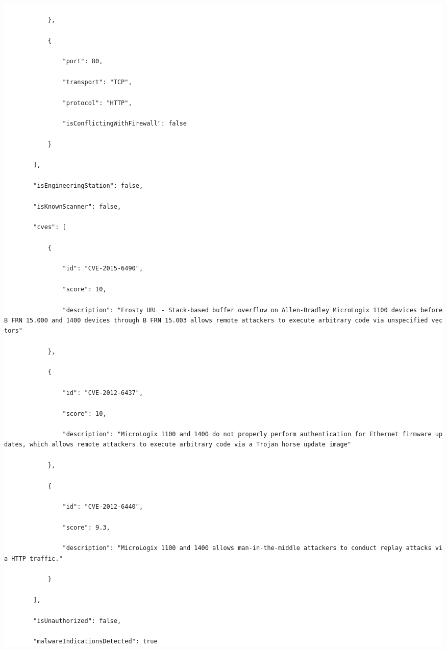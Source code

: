 ```rest
            
            },
            
            {
            
                "port": 80,
                
                "transport": "TCP",
                
                "protocol": "HTTP",
                
                "isConflictingWithFirewall": false
            
            }
            
        ],
            
        "isEngineeringStation": false,
            
        "isKnownScanner": false,
            
        "cves": [
            
            {
            
                "id": "CVE-2015-6490",
                
                "score": 10,
                
                "description": "Frosty URL - Stack-based buffer overflow on Allen-Bradley MicroLogix 1100 devices before B FRN 15.000 and 1400 devices through B FRN 15.003 allows remote attackers to execute arbitrary code via unspecified vectors"
            
            },
            
            {
            
                "id": "CVE-2012-6437",
                
                "score": 10,
                
                "description": "MicroLogix 1100 and 1400 do not properly perform authentication for Ethernet firmware updates, which allows remote attackers to execute arbitrary code via a Trojan horse update image"
            
            },
            
            {
            
                "id": "CVE-2012-6440",
                
                "score": 9.3,
                
                "description": "MicroLogix 1100 and 1400 allows man-in-the-middle attackers to conduct replay attacks via HTTP traffic."
        
            }
        
        ],
        
        "isUnauthorized": false,
        
        "malwareIndicationsDetected": true
```